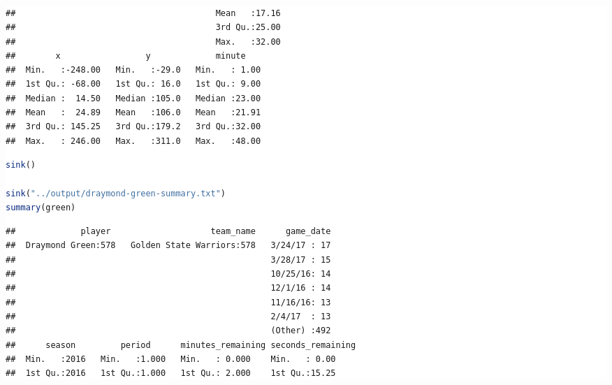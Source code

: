     ##                                        Mean   :17.16                     
    ##                                        3rd Qu.:25.00                     
    ##                                        Max.   :32.00                     
    ##        x                 y             minute     
    ##  Min.   :-248.00   Min.   :-29.0   Min.   : 1.00  
    ##  1st Qu.: -68.00   1st Qu.: 16.0   1st Qu.: 9.00  
    ##  Median :  14.50   Median :105.0   Median :23.00  
    ##  Mean   :  24.89   Mean   :106.0   Mean   :21.91  
    ##  3rd Qu.: 145.25   3rd Qu.:179.2   3rd Qu.:32.00  
    ##  Max.   : 246.00   Max.   :311.0   Max.   :48.00

``` r
sink()

sink("../output/draymond-green-summary.txt")
summary(green)
```

    ##             player                    team_name      game_date  
    ##  Draymond Green:578   Golden State Warriors:578   3/24/17 : 17  
    ##                                                   3/28/17 : 15  
    ##                                                   10/25/16: 14  
    ##                                                   12/1/16 : 14  
    ##                                                   11/16/16: 13  
    ##                                                   2/4/17  : 13  
    ##                                                   (Other) :492  
    ##      season         period      minutes_remaining seconds_remaining
    ##  Min.   :2016   Min.   :1.000   Min.   : 0.000    Min.   : 0.00    
    ##  1st Qu.:2016   1st Qu.:1.000   1st Qu.: 2.000    1st Qu.:15.25    